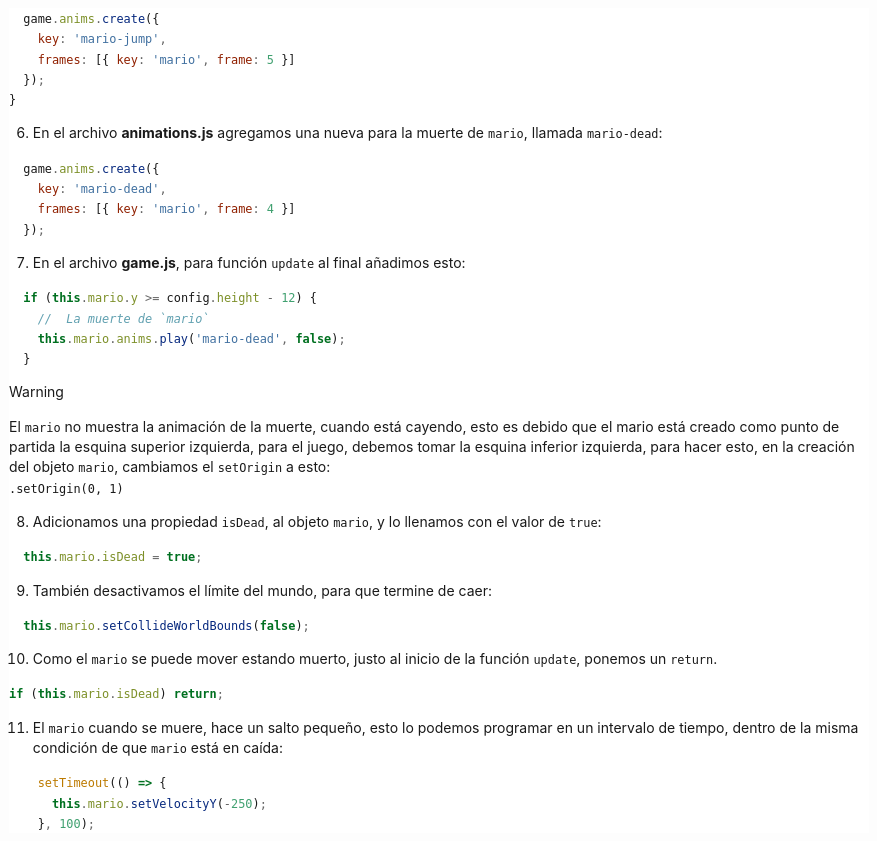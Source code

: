 ```js
  game.anims.create({
    key: 'mario-jump',
    frames: [{ key: 'mario', frame: 5 }]
  });
}
```
6. En el archivo **animations.js** agregamos una nueva para
la muerte de `mario`, llamada `mario-dead`:
```js
  game.anims.create({
    key: 'mario-dead',
    frames: [{ key: 'mario', frame: 4 }]
  });
```
7. En el archivo **game.js**, para función `update` al final
añadimos esto:
```js
  if (this.mario.y >= config.height - 12) {
    //  La muerte de `mario`
    this.mario.anims.play('mario-dead', false);
  }
```
>[!WARNING]  
>El `mario` no muestra la animación de la muerte, cuando está
>cayendo, esto es debido que el mario está creado como 
>punto de partida la esquina superior izquierda, para el
>juego, debemos tomar la esquina inferior izquierda, para hacer
>esto, en la creación del objeto `mario`, cambiamos el 
>`setOrigin` a esto:  
>`.setOrigin(0, 1)`

8. Adicionamos una propiedad `isDead`, al objeto `mario`, 
y lo llenamos con el valor de `true`:
```js
  this.mario.isDead = true;
```
9. También desactivamos el límite del mundo, para que termine
de caer:
```js
  this.mario.setCollideWorldBounds(false);
```
10. Como el `mario` se puede mover estando muerto, justo al
inicio de la función `update`, ponemos un `return`. 
```js
if (this.mario.isDead) return;
```
11. El `mario` cuando se muere, hace un salto pequeño, esto lo 
podemos programar en un intervalo de tiempo, dentro de la
misma condición de que `mario` está en caída:
```js
    setTimeout(() => {
      this.mario.setVelocityY(-250);
    }, 100);
```
